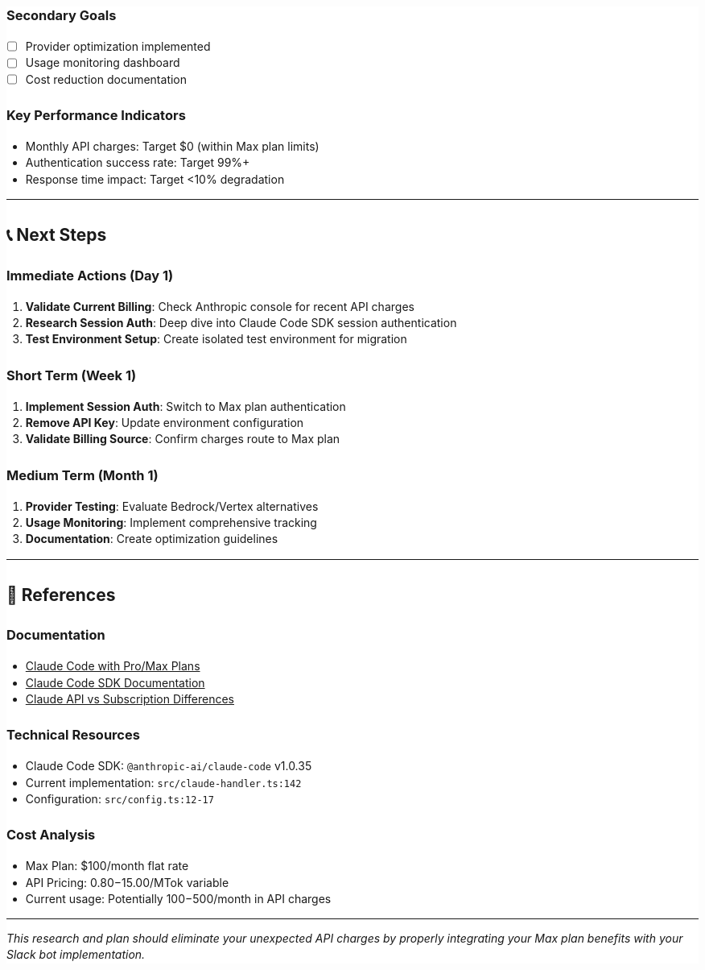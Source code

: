 ### Secondary Goals  
- [ ] Provider optimization implemented
- [ ] Usage monitoring dashboard
- [ ] Cost reduction documentation

### Key Performance Indicators
- Monthly API charges: Target $0 (within Max plan limits)
- Authentication success rate: Target 99%+
- Response time impact: Target <10% degradation

---

## 📞 Next Steps

### Immediate Actions (Day 1)
1. **Validate Current Billing**: Check Anthropic console for recent API charges
2. **Research Session Auth**: Deep dive into Claude Code SDK session authentication
3. **Test Environment Setup**: Create isolated test environment for migration

### Short Term (Week 1)
1. **Implement Session Auth**: Switch to Max plan authentication
2. **Remove API Key**: Update environment configuration
3. **Validate Billing Source**: Confirm charges route to Max plan

### Medium Term (Month 1)
1. **Provider Testing**: Evaluate Bedrock/Vertex alternatives
2. **Usage Monitoring**: Implement comprehensive tracking
3. **Documentation**: Create optimization guidelines

---

## 🔗 References

### Documentation
- [Claude Code with Pro/Max Plans](https://support.anthropic.com/en/articles/11145838-using-claude-code-with-your-pro-or-max-plan)
- [Claude Code SDK Documentation](https://docs.anthropic.com/en/docs/claude-code)
- [Claude API vs Subscription Differences](https://claudelog.com/faqs/what-is-the-difference-between-claude-api-and-subscription/)

### Technical Resources
- Claude Code SDK: `@anthropic-ai/claude-code` v1.0.35
- Current implementation: `src/claude-handler.ts:142`
- Configuration: `src/config.ts:12-17`

### Cost Analysis
- Max Plan: $100/month flat rate
- API Pricing: $0.80-$15.00/MTok variable
- Current usage: Potentially $100-$500/month in API charges

---

*This research and plan should eliminate your unexpected API charges by properly integrating your Max plan benefits with your Slack bot implementation.*